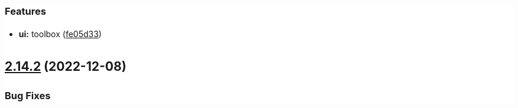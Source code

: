 ### Features

* **ui:** toolbox ([fe05d33](https://github.com/mediatool/mediatool/commit/fe05d33af785e43b74661de69f54336c4618900c))





## [2.14.2](https://github.com/mediatool/mediatool/compare/@mediatool/ui@2.14.1...@mediatool/ui@2.14.2) (2022-12-08)


### Bug Fixes

